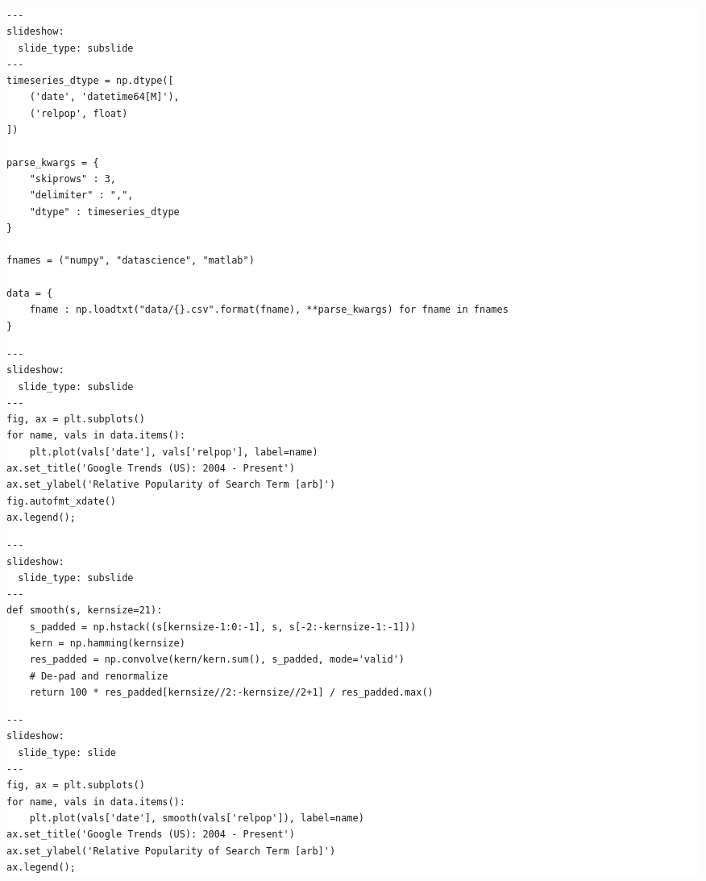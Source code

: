 ```{code-cell} ipython3
---
slideshow:
  slide_type: subslide
---
timeseries_dtype = np.dtype([
    ('date', 'datetime64[M]'),
    ('relpop', float)
])

parse_kwargs = {
    "skiprows" : 3,
    "delimiter" : ",",
    "dtype" : timeseries_dtype
}

fnames = ("numpy", "datascience", "matlab")

data = {
    fname : np.loadtxt("data/{}.csv".format(fname), **parse_kwargs) for fname in fnames
}
```

```{code-cell} ipython3
---
slideshow:
  slide_type: subslide
---
fig, ax = plt.subplots()
for name, vals in data.items():
    plt.plot(vals['date'], vals['relpop'], label=name)
ax.set_title('Google Trends (US): 2004 - Present')
ax.set_ylabel('Relative Popularity of Search Term [arb]')
fig.autofmt_xdate()
ax.legend();
```

```{code-cell} ipython3
---
slideshow:
  slide_type: subslide
---
def smooth(s, kernsize=21):
    s_padded = np.hstack((s[kernsize-1:0:-1], s, s[-2:-kernsize-1:-1]))
    kern = np.hamming(kernsize)
    res_padded = np.convolve(kern/kern.sum(), s_padded, mode='valid')
    # De-pad and renormalize
    return 100 * res_padded[kernsize//2:-kernsize//2+1] / res_padded.max()
```

```{code-cell} ipython3
---
slideshow:
  slide_type: slide
---
fig, ax = plt.subplots()
for name, vals in data.items():
    plt.plot(vals['date'], smooth(vals['relpop']), label=name)
ax.set_title('Google Trends (US): 2004 - Present')
ax.set_ylabel('Relative Popularity of Search Term [arb]')
ax.legend();
```

